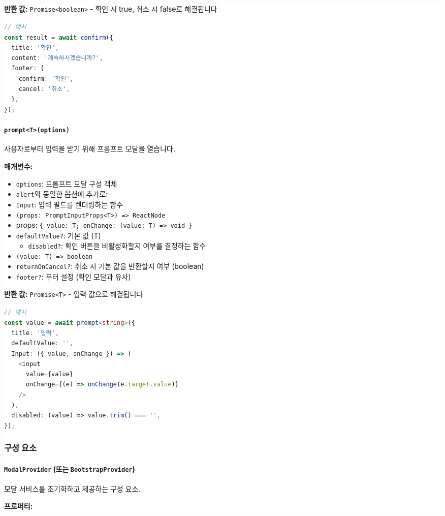 **반환 값:** `Promise<boolean>` - 확인 시 true, 취소 시 false로 해결됩니다

```typescript
// 예시
const result = await confirm({
  title: '확인',
  content: '계속하시겠습니까?',
  footer: {
    confirm: '확인',
    cancel: '취소',
  },
});
```

#### `prompt<T>(options)`

사용자로부터 입력을 받기 위해 프롬프트 모달을 열습니다.

**매개변수:**

- `options`: 프롬프트 모달 구성 객체
- `alert`와 동일한 옵션에 추가로:
- `Input`: 입력 필드를 렌더링하는 함수
- `(props: PromptInputProps<T>) => ReactNode`
- props: `{ value: T; onChange: (value: T) => void }`
- `defaultValue?`: 기본 값 (T)
  - `disabled?`: 확인 버튼을 비활성화할지 여부를 결정하는 함수
- `(value: T) => boolean`
- `returnOnCancel?`: 취소 시 기본 값을 반환할지 여부 (boolean)
- `footer?`: 푸터 설정 (확인 모달과 유사)

**반환 값:** `Promise<T>` - 입력 값으로 해결됩니다

```typescript
// 예시
const value = await prompt<string>({
  title: '입력',
  defaultValue: '',
  Input: ({ value, onChange }) => (
    <input
      value={value}
      onChange={(e) => onChange(e.target.value)}
    />
  ),
  disabled: (value) => value.trim() === '',
});
```

### 구성 요소

#### `ModalProvider` (또는 `BootstrapProvider`)

모달 서비스를 초기화하고 제공하는 구성 요소.

**프로퍼티:**

